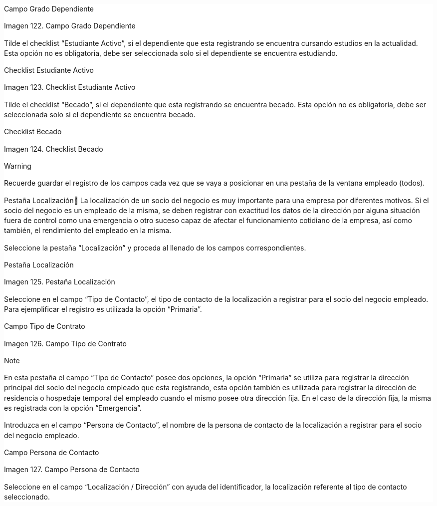 Campo Grado Dependiente

Imagen 122. Campo Grado Dependiente

Tilde el checklist “Estudiante Activo”, si el dependiente que esta registrando se encuentra cursando estudios en la actualidad. Esta opción no es obligatoria, debe ser seleccionada solo si el dependiente se encuentra estudiando.

Checklist Estudiante Activo

Imagen 123. Checklist Estudiante Activo

Tilde el checklist “Becado”, si el dependiente que esta registrando se encuentra becado. Esta opción no es obligatoria, debe ser seleccionada solo si el dependiente se encuentra becado.

Checklist Becado

Imagen 124. Checklist Becado

Warning

Recuerde guardar el registro de los campos cada vez que se vaya a posicionar en una pestaña de la ventana empleado (todos).

Pestaña Localización
La localización de un socio del negocio es muy importante para una empresa por diferentes motivos. Si el socio del negocio es un empleado de la misma, se deben registrar con exactitud los datos de la dirección por alguna situación fuera de control como una emergencia o otro suceso capaz de afectar el funcionamiento cotidiano de la empresa, así como también, el rendimiento del empleado en la misma.

Seleccione la pestaña “Localización” y proceda al llenado de los campos correspondientes.

Pestaña Localización

Imagen 125. Pestaña Localización

Seleccione en el campo “Tipo de Contacto”, el tipo de contacto de la localización a registrar para el socio del negocio empleado. Para ejemplificar el registro es utilizada la opción “Primaria”.

Campo Tipo de Contrato

Imagen 126. Campo Tipo de Contrato

Note

En esta pestaña el campo “Tipo de Contacto” posee dos opciones, la opción “Primaria” se utiliza para registrar la dirección principal del socio del negocio empleado que esta registrando, esta opción también es utilizada para registrar la dirección de residencia o hospedaje temporal del empleado cuando el mismo posee otra dirección fija. En el caso de la dirección fija, la misma es registrada con la opción “Emergencia”.

Introduzca en el campo “Persona de Contacto”, el nombre de la persona de contacto de la localización a registrar para el socio del negocio empleado.

Campo Persona de Contacto

Imagen 127. Campo Persona de Contacto

Seleccione en el campo “Localización / Dirección” con ayuda del identificador, la localización referente al tipo de contacto seleccionado.
